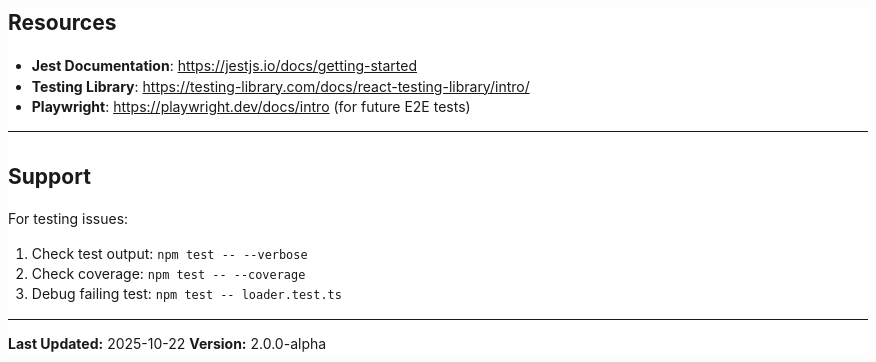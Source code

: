 
## Resources

- **Jest Documentation**: https://jestjs.io/docs/getting-started
- **Testing Library**: https://testing-library.com/docs/react-testing-library/intro/
- **Playwright**: https://playwright.dev/docs/intro (for future E2E tests)

---

## Support

For testing issues:

1. Check test output: `npm test -- --verbose`
2. Check coverage: `npm test -- --coverage`
3. Debug failing test: `npm test -- loader.test.ts`

---

**Last Updated:** 2025-10-22
**Version:** 2.0.0-alpha
